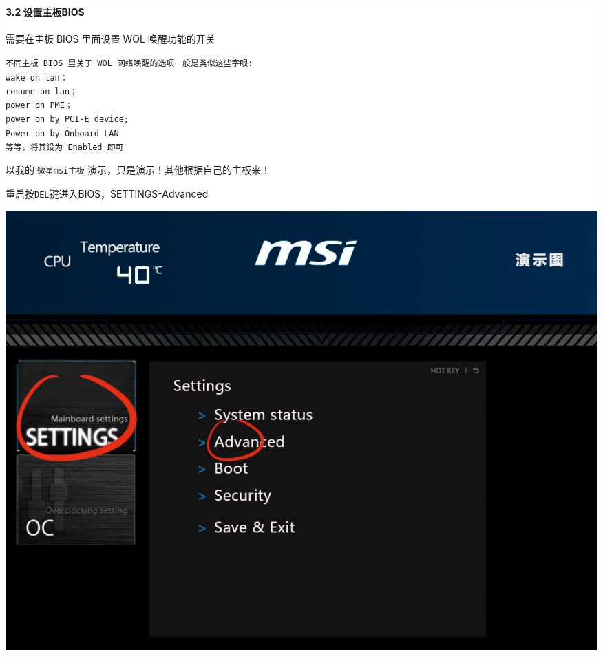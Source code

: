 


#### 3.2 设置主板BIOS

需要在主板 BIOS 里面设置 WOL 唤醒功能的开关

```
不同主板 BIOS 里关于 WOL 网络唤醒的选项一般是类似这些字眼:
wake on lan；
resume on lan；
power on PME；
power on by PCI-E device;
Power on by Onboard LAN
等等，将其设为 Enabled 即可
```

以我的 `微星msi主板` 演示，只是演示！其他根据自己的主板来！

重启按`DEL`键进入BIOS，SETTINGS-Advanced

![](./todesk-13.png)
